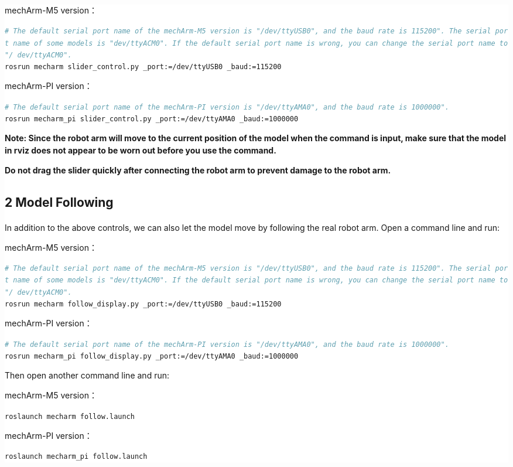 mechArm-M5 version：

```bash
# The default serial port name of the mechArm-M5 version is "/dev/ttyUSB0", and the baud rate is 115200". The serial port name of some models is "dev/ttyACM0". If the default serial port name is wrong, you can change the serial port name to "/ dev/ttyACM0".
rosrun mecharm slider_control.py _port:=/dev/ttyUSB0 _baud:=115200
```

mechArm-PI version：

```bash
# The default serial port name of the mechArm-PI version is "/dev/ttyAMA0", and the baud rate is 1000000".
rosrun mecharm_pi slider_control.py _port:=/dev/ttyAMA0 _baud:=1000000
```



**Note: Since the robot arm will move to the current position of the model when the command is input, make sure that the model in rviz does not appear to be worn out before you use the command.**

**Do not drag the slider quickly after connecting the robot arm to prevent damage to the robot arm.**

## 2 Model Following

In addition to the above controls, we can also let the model move by following the real robot arm. Open a command line and run:

mechArm-M5 version：

```bash
# The default serial port name of the mechArm-M5 version is "/dev/ttyUSB0", and the baud rate is 115200". The serial port name of some models is "dev/ttyACM0". If the default serial port name is wrong, you can change the serial port name to "/ dev/ttyACM0".
rosrun mecharm follow_display.py _port:=/dev/ttyUSB0 _baud:=115200
```

mechArm-PI version：

```bash
# The default serial port name of the mechArm-PI version is "/dev/ttyAMA0", and the baud rate is 1000000".
rosrun mecharm_pi follow_display.py _port:=/dev/ttyAMA0 _baud:=1000000
```

Then open another command line and run:

mechArm-M5 version：

```bash
roslaunch mecharm follow.launch
```

mechArm-PI version：

```bash
roslaunch mecharm_pi follow.launch
```
